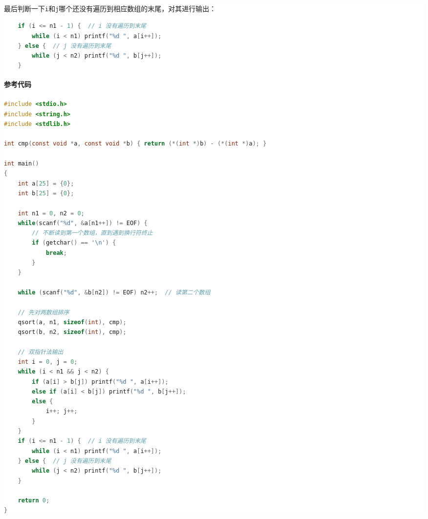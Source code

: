 最后判断一下`i`和`j`哪个还没有遍历到相应数组的末尾，对其进行输出：

~~~c
    if (i <= n1 - 1) {  // i 没有遍历到末尾
        while (i < n1) printf("%d ", a[i++]);
    } else {  // j 没有遍历到末尾
        while (j < n2) printf("%d ", b[j++]);
    }
~~~

#### 参考代码

~~~c
#include <stdio.h>
#include <string.h>
#include <stdlib.h>

int cmp(const void *a, const void *b) { return (*(int *)b) - (*(int *)a); }

int main()
{
    int a[25] = {0};
    int b[25] = {0};

    int n1 = 0, n2 = 0;
    while(scanf("%d", &a[n1++]) != EOF) {
        // 不断读到第一个数组，直到遇到换行符终止
        if (getchar() == '\n') {
            break;
        }
    }

    while (scanf("%d", &b[n2]) != EOF) n2++;  // 读第二个数组

    // 先对两数组排序
    qsort(a, n1, sizeof(int), cmp);
    qsort(b, n2, sizeof(int), cmp);

    // 双指针法输出
    int i = 0, j = 0;
    while (i < n1 && j < n2) {
        if (a[i] > b[j]) printf("%d ", a[i++]);
        else if (a[i] < b[j]) printf("%d ", b[j++]);
        else {
            i++; j++;
        }
    }
    if (i <= n1 - 1) {  // i 没有遍历到末尾
        while (i < n1) printf("%d ", a[i++]);
    } else {  // j 没有遍历到末尾
        while (j < n2) printf("%d ", b[j++]);
    }

    return 0;
}
~~~
